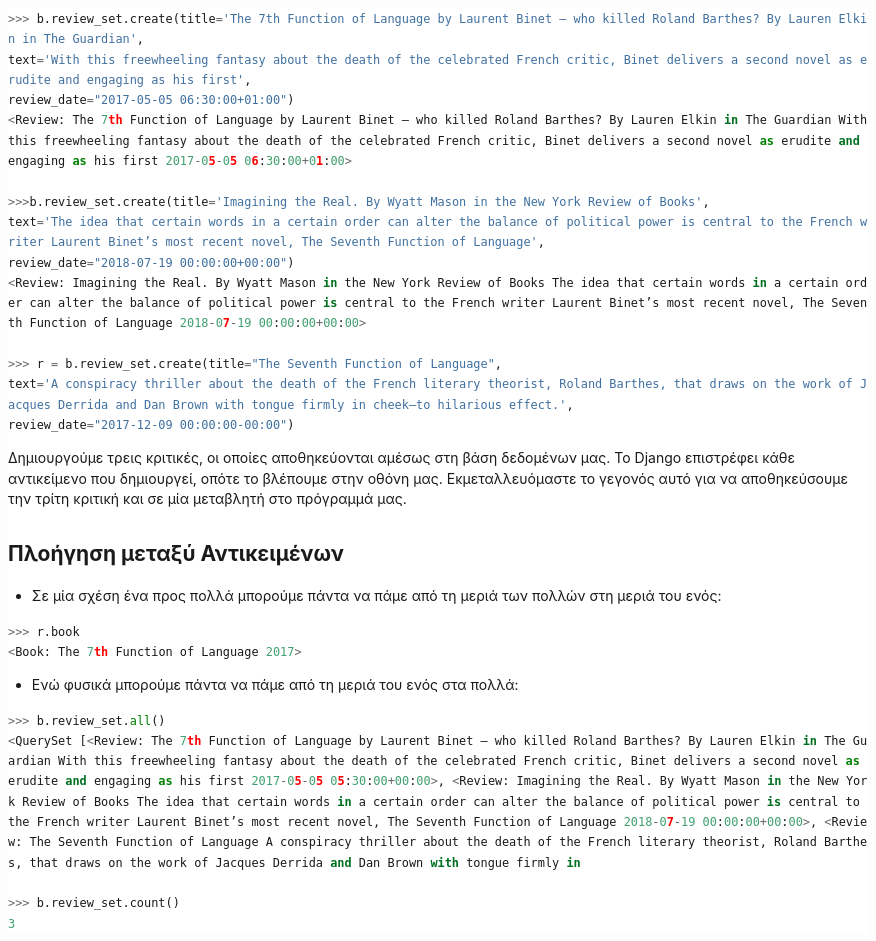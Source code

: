 ```python
>>> b.review_set.create(title='The 7th Function of Language by Laurent Binet – who killed Roland Barthes? By Lauren Elkin in The Guardian',
text='With this freewheeling fantasy about the death of the celebrated French critic, Binet delivers a second novel as erudite and engaging as his first', 
review_date="2017-05-05 06:30:00+01:00")
<Review: The 7th Function of Language by Laurent Binet – who killed Roland Barthes? By Lauren Elkin in The Guardian With this freewheeling fantasy about the death of the celebrated French critic, Binet delivers a second novel as erudite and engaging as his first 2017-05-05 06:30:00+01:00>

>>>b.review_set.create(title='Imagining the Real. By Wyatt Mason in the New York Review of Books',
text='The idea that certain words in a certain order can alter the balance of political power is central to the French writer Laurent Binet’s most recent novel, The Seventh Function of Language',
review_date="2018-07-19 00:00:00+00:00")
<Review: Imagining the Real. By Wyatt Mason in the New York Review of Books The idea that certain words in a certain order can alter the balance of political power is central to the French writer Laurent Binet’s most recent novel, The Seventh Function of Language 2018-07-19 00:00:00+00:00>

>>> r = b.review_set.create(title="The Seventh Function of Language",
text='A conspiracy thriller about the death of the French literary theorist, Roland Barthes, that draws on the work of Jacques Derrida and Dan Brown with tongue firmly in cheek—to hilarious effect.',
review_date="2017-12-09 00:00:00-00:00")
```

<div class="notes">

Δημιουργούμε τρεις κριτικές, οι οποίες αποθηκεύονται αμέσως στη βάση
δεδομένων μας. Το Django επιστρέφει κάθε αντικείμενο που δημιουργεί,
οπότε το βλέπουμε στην οθόνη μας. Εκμεταλλευόμαστε το γεγονός αυτό για
να αποθηκεύσουμε την τρίτη κριτική και σε μία μεταβλητή στο πρόγραμμά
μας.

</div>

## Πλοήγηση μεταξύ Αντικειμένων

* Σε μία σχέση ένα προς πολλά μπορούμε πάντα να πάμε από τη μεριά των
  πολλών στη μεριά του ενός:

```python
>>> r.book
<Book: The 7th Function of Language 2017>
```

* Ενώ φυσικά μπορούμε πάντα να πάμε από τη μεριά του ενός στα πολλά:

```python
>>> b.review_set.all()
<QuerySet [<Review: The 7th Function of Language by Laurent Binet – who killed Roland Barthes? By Lauren Elkin in The Guardian With this freewheeling fantasy about the death of the celebrated French critic, Binet delivers a second novel as erudite and engaging as his first 2017-05-05 05:30:00+00:00>, <Review: Imagining the Real. By Wyatt Mason in the New York Review of Books The idea that certain words in a certain order can alter the balance of political power is central to the French writer Laurent Binet’s most recent novel, The Seventh Function of Language 2018-07-19 00:00:00+00:00>, <Review: The Seventh Function of Language A conspiracy thriller about the death of the French literary theorist, Roland Barthes, that draws on the work of Jacques Derrida and Dan Brown with tongue firmly in

>>> b.review_set.count()
3
```
